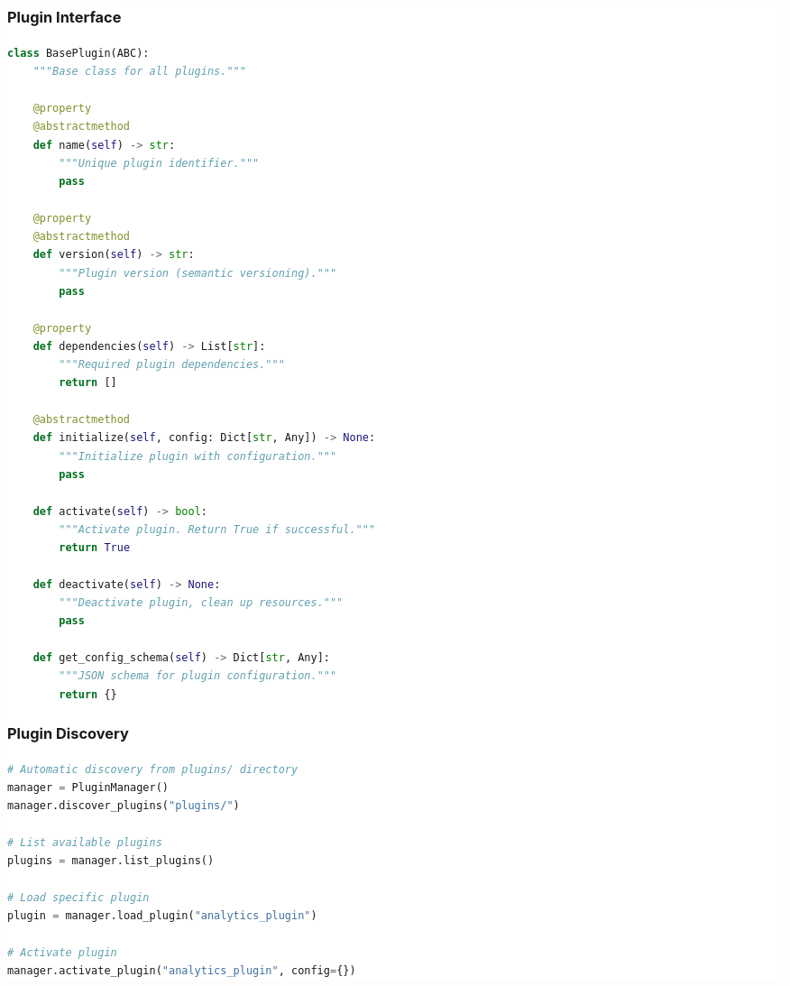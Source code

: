 ### Plugin Interface

```python
class BasePlugin(ABC):
    """Base class for all plugins."""

    @property
    @abstractmethod
    def name(self) -> str:
        """Unique plugin identifier."""
        pass

    @property
    @abstractmethod
    def version(self) -> str:
        """Plugin version (semantic versioning)."""
        pass

    @property
    def dependencies(self) -> List[str]:
        """Required plugin dependencies."""
        return []

    @abstractmethod
    def initialize(self, config: Dict[str, Any]) -> None:
        """Initialize plugin with configuration."""
        pass

    def activate(self) -> bool:
        """Activate plugin. Return True if successful."""
        return True

    def deactivate(self) -> None:
        """Deactivate plugin, clean up resources."""
        pass

    def get_config_schema(self) -> Dict[str, Any]:
        """JSON schema for plugin configuration."""
        return {}
```

### Plugin Discovery

```python
# Automatic discovery from plugins/ directory
manager = PluginManager()
manager.discover_plugins("plugins/")

# List available plugins
plugins = manager.list_plugins()

# Load specific plugin
plugin = manager.load_plugin("analytics_plugin")

# Activate plugin
manager.activate_plugin("analytics_plugin", config={})
```
